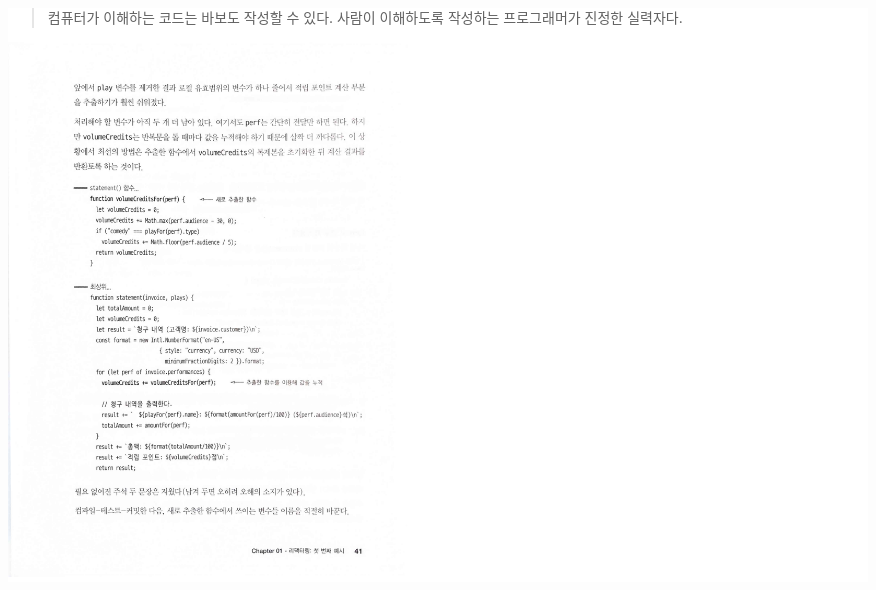 > 컴퓨터가 이해하는 코드는 바보도 작성할 수 있다. 사람이 이해하도록 작성하는 프로그래머가 진정한 실력자다.

<img src="refactoring/4.jpg" alt="" width="400"/>
